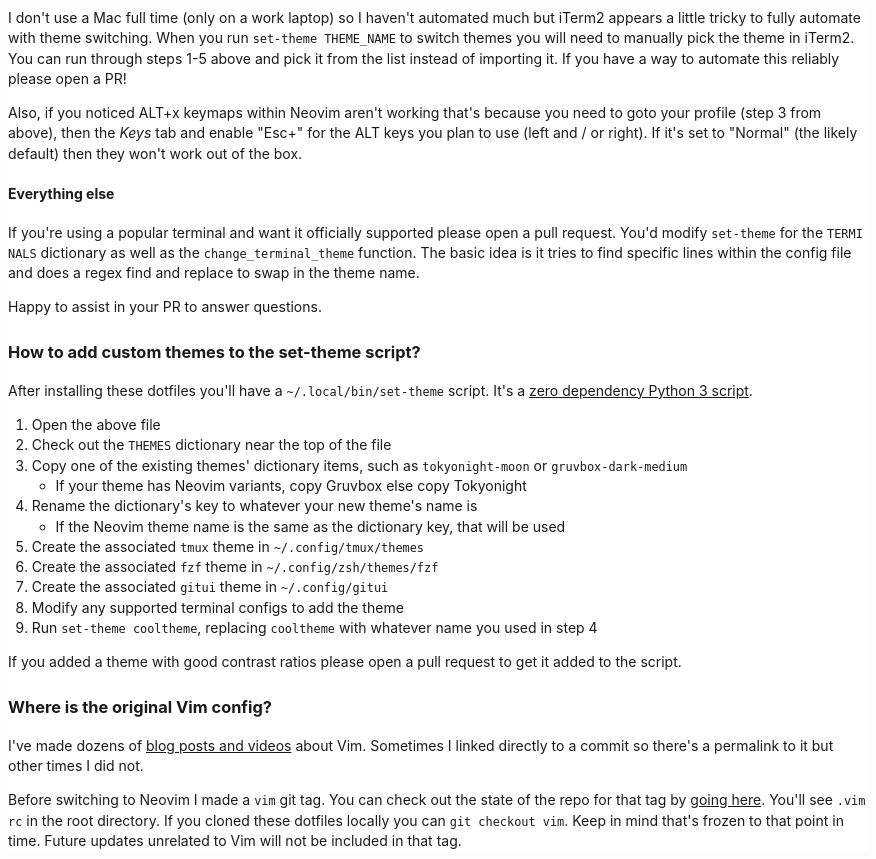 I don't use a Mac full time (only on a work laptop) so I haven't automated much
but iTerm2 appears a little tricky to fully automate with theme switching. When
you run `set-theme THEME_NAME` to switch themes you will need to manually pick
the theme in iTerm2. You can run through steps 1-5 above and pick it from the
list instead of importing it. If you have a way to automate this reliably
please open a PR!

Also, if you noticed ALT+x keymaps within Neovim aren't working that's because
you need to goto your profile (step 3 from above), then the *Keys* tab and
enable "Esc+" for the ALT keys you plan to use (left and / or right). If it's
set to "Normal" (the likely default) then they won't work out of the box.

#### Everything else

If you're using a popular terminal and want it officially supported please open
a pull request. You'd modify `set-theme` for the `TERMINALS` dictionary as well
as the `change_terminal_theme` function. The basic idea is it tries to find
specific lines within the config file and does a regex find and replace to swap
in the theme name.

Happy to assist in your PR to answer questions.

### How to add custom themes to the set-theme script?

After installing these dotfiles you'll have a `~/.local/bin/set-theme` script.
It's a [zero dependency Python 3 script](./.local/bin/set-theme).

1. Open the above file
2. Check out the `THEMES` dictionary near the top of the file
3. Copy one of the existing themes' dictionary items, such as `tokyonight-moon` or `gruvbox-dark-medium`
    - If your theme has Neovim variants, copy Gruvbox else copy Tokyonight
4. Rename the dictionary's key to whatever your new theme's name is
    - If the Neovim theme name is the same as the dictionary key, that will be used
5. Create the associated `tmux` theme in `~/.config/tmux/themes`
6. Create the associated `fzf` theme in `~/.config/zsh/themes/fzf`
7. Create the associated `gitui` theme in `~/.config/gitui`
8. Modify any supported terminal configs to add the theme
9. Run `set-theme cooltheme`, replacing `cooltheme` with whatever name you used in step 4

If you added a theme with good contrast ratios please open a pull request to
get it added to the script.

### Where is the original Vim config?

I've made dozens of [blog posts and
videos](https://nickjanetakis.com/blog/tag/vim-tips-tricks-and-tutorials) about
Vim. Sometimes I linked directly to a commit so there's a permalink to it but
other times I did not.

Before switching to Neovim I made a `vim` git tag. You can check out the state
of the repo for that tag by [going
here](https://github.com/nickjj/dotfiles/tree/vim). You'll see `.vimrc` in the
root directory. If you cloned these dotfiles locally you can `git checkout
vim`. Keep in mind that's frozen to that point in time. Future updates
unrelated to Vim will not be included in that tag.
